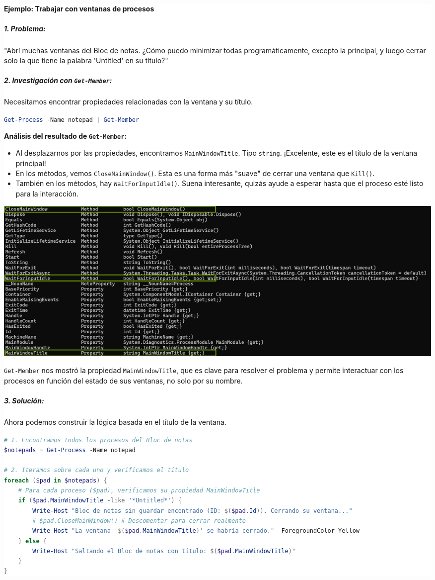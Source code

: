 
#### Ejemplo: Trabajar con ventanas de procesos

##### 1. Problema:
"Abrí muchas ventanas del Bloc de notas. ¿Cómo puedo minimizar todas programáticamente, excepto la principal, y luego cerrar solo la que tiene la palabra 'Untitled' en su título?"

##### 2. Investigación con `Get-Member`:
Necesitamos encontrar propiedades relacionadas con la ventana y su título.

```powershell
Get-Process -Name notepad | Get-Member
```
**Análisis del resultado de `Get-Member`:**
*   Al desplazarnos por las propiedades, encontramos `MainWindowTitle`. Tipo `string`. ¡Excelente, este es el título de la ventana principal!
*   En los métodos, vemos `CloseMainWindow()`. Esta es una forma más "suave" de cerrar una ventana que `Kill()`.
*   También en los métodos, hay `WaitForInputIdle()`. Suena interesante, quizás ayude a esperar hasta que el proceso esté listo para la interacción.

![7](assets/02/7.png)

`Get-Member` nos mostró la propiedad `MainWindowTitle`, que es clave para resolver el problema y permite interactuar con los procesos en función del estado de sus ventanas, no solo por su nombre.

##### 3. Solución:
Ahora podemos construir la lógica basada en el título de la ventana.

```powershell
# 1. Encontramos todos los procesos del Bloc de notas
$notepads = Get-Process -Name notepad

# 2. Iteramos sobre cada uno y verificamos el título
foreach ($pad in $notepads) {
    # Para cada proceso ($pad), verificamos su propiedad MainWindowTitle
    if ($pad.MainWindowTitle -like '*Untitled*') {
        Write-Host "Bloc de notas sin guardar encontrado (ID: $($pad.Id)). Cerrando su ventana..."
        # $pad.CloseMainWindow() # Descomentar para cerrar realmente
        Write-Host "La ventana '$($pad.MainWindowTitle)' se habría cerrado." -ForegroundColor Yellow
    } else {
        Write-Host "Saltando el Bloc de notas con título: $($pad.MainWindowTitle)"
    }
}
```
